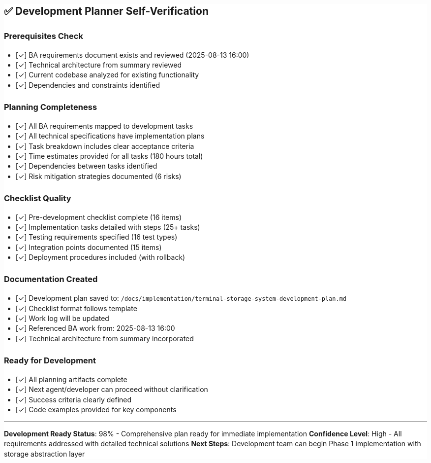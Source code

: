 ```typescript
```

## ✅ Development Planner Self-Verification

### Prerequisites Check
- [✓] BA requirements document exists and reviewed (2025-08-13 16:00)
- [✓] Technical architecture from summary reviewed
- [✓] Current codebase analyzed for existing functionality
- [✓] Dependencies and constraints identified

### Planning Completeness
- [✓] All BA requirements mapped to development tasks
- [✓] All technical specifications have implementation plans
- [✓] Task breakdown includes clear acceptance criteria
- [✓] Time estimates provided for all tasks (180 hours total)
- [✓] Dependencies between tasks identified
- [✓] Risk mitigation strategies documented (6 risks)

### Checklist Quality
- [✓] Pre-development checklist complete (16 items)
- [✓] Implementation tasks detailed with steps (25+ tasks)
- [✓] Testing requirements specified (16 test types)
- [✓] Integration points documented (15 items)
- [✓] Deployment procedures included (with rollback)

### Documentation Created
- [✓] Development plan saved to: `/docs/implementation/terminal-storage-system-development-plan.md`
- [✓] Checklist format follows template
- [✓] Work log will be updated
- [✓] Referenced BA work from: 2025-08-13 16:00
- [✓] Technical architecture from summary incorporated

### Ready for Development
- [✓] All planning artifacts complete
- [✓] Next agent/developer can proceed without clarification
- [✓] Success criteria clearly defined
- [✓] Code examples provided for key components

---

**Development Ready Status**: 98% - Comprehensive plan ready for immediate implementation
**Confidence Level**: High - All requirements addressed with detailed technical solutions
**Next Steps**: Development team can begin Phase 1 implementation with storage abstraction layer